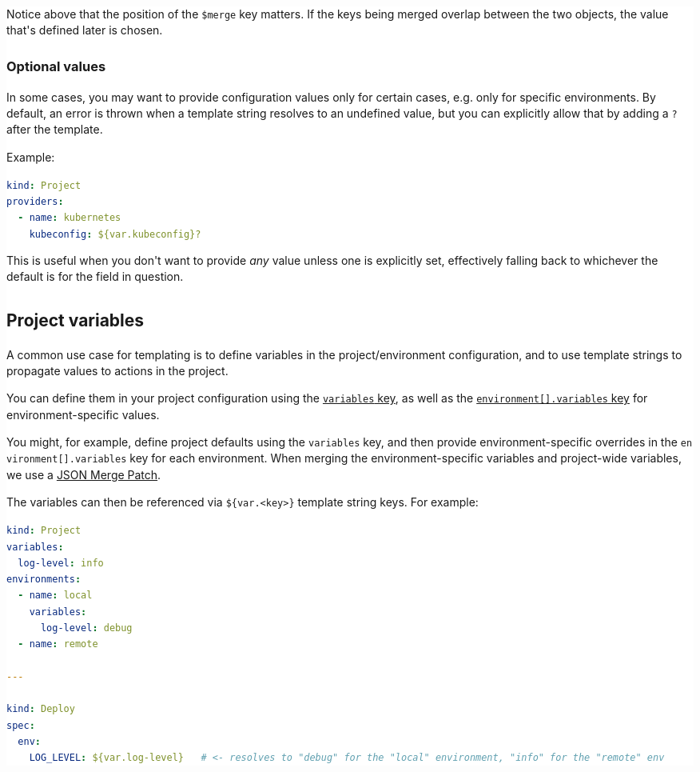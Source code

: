 Notice above that the position of the `$merge` key matters. If the keys being merged overlap between the two objects, the value that's defined later is chosen.

### Optional values

In some cases, you may want to provide configuration values only for certain cases, e.g. only for specific environments. By default, an error is thrown when a template string resolves to an undefined value, but you can explicitly allow that by adding a `?` after the template.

Example:

```yaml
kind: Project
providers:
  - name: kubernetes
    kubeconfig: ${var.kubeconfig}?
```

This is useful when you don't want to provide _any_ value unless one is explicitly set, effectively falling back to whichever the default is for the field in question.

## Project variables

A common use case for templating is to define variables in the project/environment configuration, and to use template strings to propagate values to actions in the project.

You can define them in your project configuration using the [`variables` key](../reference/project-config.md#variables), as well as the [`environment[].variables` key](../reference/project-config.md#environmentsvariables) for environment-specific values.

You might, for example, define project defaults using the `variables` key, and then provide environment-specific overrides in the `environment[].variables` key for each environment. When merging the environment-specific variables and project-wide variables, we use a [JSON Merge Patch](https://tools.ietf.org/html/rfc7396).

The variables can then be referenced via `${var.<key>}` template string keys. For example:

```yaml
kind: Project
variables:
  log-level: info
environments:
  - name: local
    variables:
      log-level: debug
  - name: remote

---

kind: Deploy
spec:
  env:
    LOG_LEVEL: ${var.log-level}   # <- resolves to "debug" for the "local" environment, "info" for the "remote" env
```
